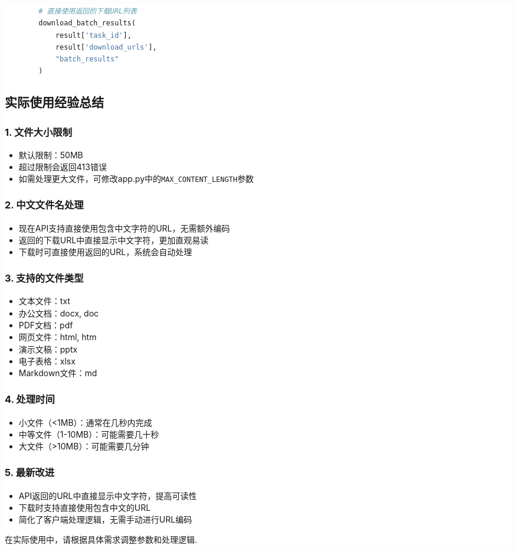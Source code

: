 ```python
        # 直接使用返回的下载URL列表
        download_batch_results(
            result['task_id'], 
            result['download_urls'], 
            "batch_results"
        )
```

## 实际使用经验总结

### 1. 文件大小限制
- 默认限制：50MB
- 超过限制会返回413错误
- 如需处理更大文件，可修改app.py中的`MAX_CONTENT_LENGTH`参数

### 2. 中文文件名处理
- 现在API支持直接使用包含中文字符的URL，无需额外编码
- 返回的下载URL中直接显示中文字符，更加直观易读
- 下载时可直接使用返回的URL，系统会自动处理

### 3. 支持的文件类型
- 文本文件：txt
- 办公文档：docx, doc
- PDF文档：pdf
- 网页文件：html, htm
- 演示文稿：pptx
- 电子表格：xlsx
- Markdown文件：md

### 4. 处理时间
- 小文件（<1MB）：通常在几秒内完成
- 中等文件（1-10MB）：可能需要几十秒
- 大文件（>10MB）：可能需要几分钟

### 5. 最新改进
- API返回的URL中直接显示中文字符，提高可读性
- 下载时支持直接使用包含中文的URL
- 简化了客户端处理逻辑，无需手动进行URL编码

在实际使用中，请根据具体需求调整参数和处理逻辑.